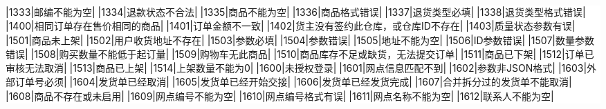 |1333|邮编不能为空|
|1334|退款状态不合法|
|1335|商品不能为空|
|1336|商品格式错误|
|1337|退货类型必填|
|1338|退货类型格式错误|
|1400|相同订单存在售价相同的商品|
|1401|订单金额不一致|
|1402|货主没有签约此仓库，或仓库ID不存在|
|1403|质量状态参数有误|
|1501|商品未上架|
|1502|用户收货地址不存在|
|1503|参数必填|
|1504|参数错误|
|1505|地址不能为空|
|1506|ID参数错误|
|1507|数量参数错误|
|1508|购买数量不能低于起订量|
|1509|购物车无此商品|
|1510|商品库存不足或缺货，无法提交订单|
|1511|商品已下架|
|1512|订单已审核无法取消|
|1513|商品已上架|
|1514|上架数量不能为0|
|1600|未授权登录|
|1601|网点信息匹配不到|
|1602|参数非JSON格式|
|1603|外部订单号必须|
|1604|发货单已经取消|
|1605|发货单已经开始交接|
|1606|发货单已经发货完成|
|1607|合并拆分过的发货单不能取消|
|1608|商品不存在或未启用|
|1609|网点编号不能为空|
|1610|网点编号格式有误|
|1611|网点名称不能为空|
|1612|联系人不能为空|
